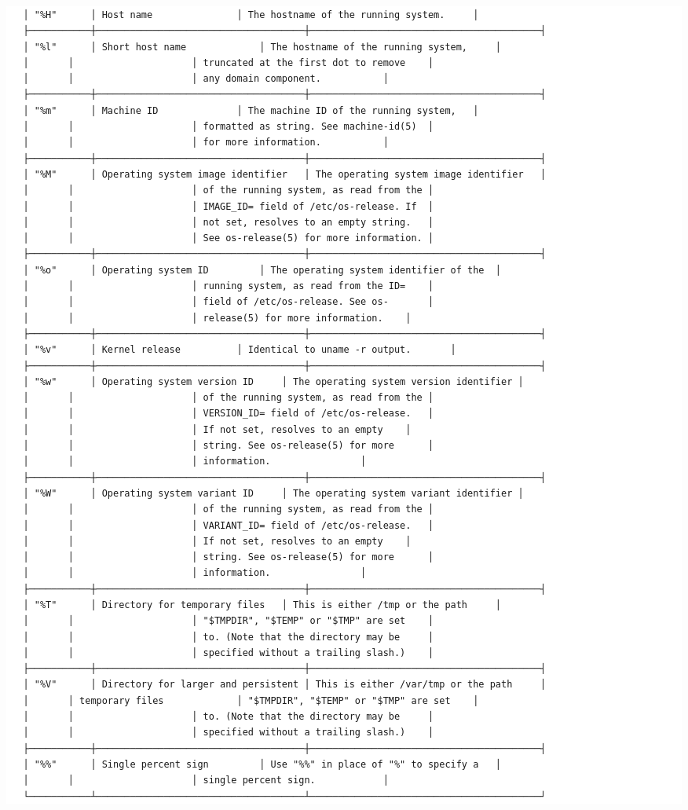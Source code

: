        │ "%H"	   │ Host name				 │ The hostname of the running system.	   │
       ├───────────┼─────────────────────────────────────┼─────────────────────────────────────────┤
       │ "%l"	   │ Short host name			 │ The hostname of the running system,	   │
       │	   │					 │ truncated at the first dot to remove	   │
       │	   │					 │ any domain component.		   │
       ├───────────┼─────────────────────────────────────┼─────────────────────────────────────────┤
       │ "%m"	   │ Machine ID				 │ The machine ID of the running system,   │
       │	   │					 │ formatted as string. See machine-id(5)  │
       │	   │					 │ for more information.		   │
       ├───────────┼─────────────────────────────────────┼─────────────────────────────────────────┤
       │ "%M"	   │ Operating system image identifier	 │ The operating system image identifier   │
       │	   │					 │ of the running system, as read from the │
       │	   │					 │ IMAGE_ID= field of /etc/os-release. If  │
       │	   │					 │ not set, resolves to an empty string.   │
       │	   │					 │ See os-release(5) for more information. │
       ├───────────┼─────────────────────────────────────┼─────────────────────────────────────────┤
       │ "%o"	   │ Operating system ID		 │ The operating system identifier of the  │
       │	   │					 │ running system, as read from the ID=	   │
       │	   │					 │ field of /etc/os-release. See os-	   │
       │	   │					 │ release(5) for more information.	   │
       ├───────────┼─────────────────────────────────────┼─────────────────────────────────────────┤
       │ "%v"	   │ Kernel release			 │ Identical to uname -r output.	   │
       ├───────────┼─────────────────────────────────────┼─────────────────────────────────────────┤
       │ "%w"	   │ Operating system version ID	 │ The operating system version identifier │
       │	   │					 │ of the running system, as read from the │
       │	   │					 │ VERSION_ID= field of /etc/os-release.   │
       │	   │					 │ If not set, resolves to an empty	   │
       │	   │					 │ string. See os-release(5) for more	   │
       │	   │					 │ information.				   │
       ├───────────┼─────────────────────────────────────┼─────────────────────────────────────────┤
       │ "%W"	   │ Operating system variant ID	 │ The operating system variant identifier │
       │	   │					 │ of the running system, as read from the │
       │	   │					 │ VARIANT_ID= field of /etc/os-release.   │
       │	   │					 │ If not set, resolves to an empty	   │
       │	   │					 │ string. See os-release(5) for more	   │
       │	   │					 │ information.				   │
       ├───────────┼─────────────────────────────────────┼─────────────────────────────────────────┤
       │ "%T"	   │ Directory for temporary files	 │ This is either /tmp or the path	   │
       │	   │					 │ "$TMPDIR", "$TEMP" or "$TMP" are set	   │
       │	   │					 │ to. (Note that the directory may be	   │
       │	   │					 │ specified without a trailing slash.)	   │
       ├───────────┼─────────────────────────────────────┼─────────────────────────────────────────┤
       │ "%V"	   │ Directory for larger and persistent │ This is either /var/tmp or the path	   │
       │	   │ temporary files			 │ "$TMPDIR", "$TEMP" or "$TMP" are set	   │
       │	   │					 │ to. (Note that the directory may be	   │
       │	   │					 │ specified without a trailing slash.)	   │
       ├───────────┼─────────────────────────────────────┼─────────────────────────────────────────┤
       │ "%%"	   │ Single percent sign		 │ Use "%%" in place of "%" to specify a   │
       │	   │					 │ single percent sign.			   │
       └───────────┴─────────────────────────────────────┴─────────────────────────────────────────┘
